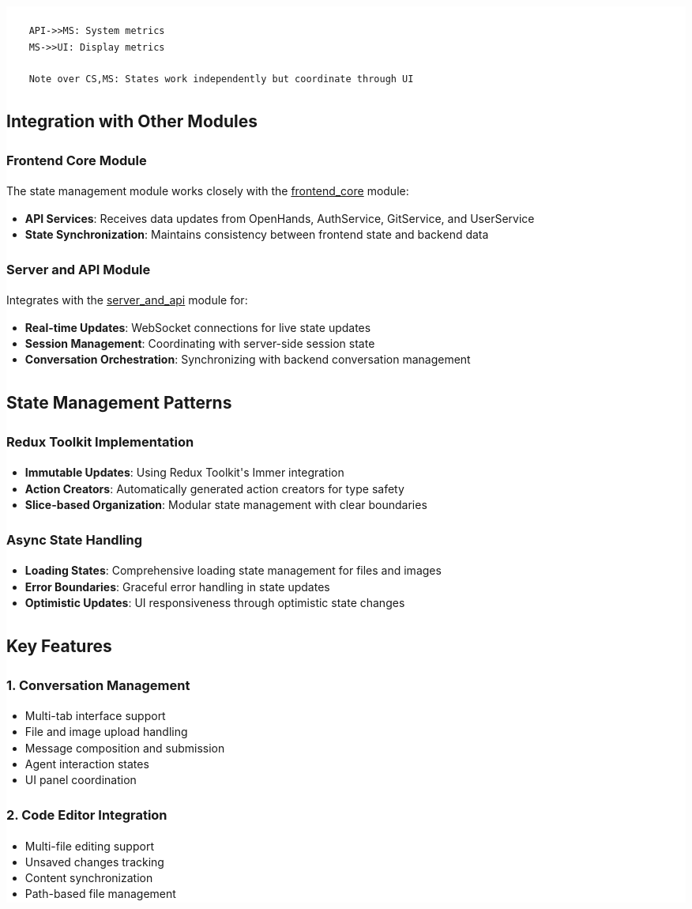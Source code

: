 ```mermaid
    
    API->>MS: System metrics
    MS->>UI: Display metrics
    
    Note over CS,MS: States work independently but coordinate through UI
```

## Integration with Other Modules

### Frontend Core Module
The state management module works closely with the [frontend_core](frontend_core.md) module:
- **API Services**: Receives data updates from OpenHands, AuthService, GitService, and UserService
- **State Synchronization**: Maintains consistency between frontend state and backend data

### Server and API Module
Integrates with the [server_and_api](server_and_api.md) module for:
- **Real-time Updates**: WebSocket connections for live state updates
- **Session Management**: Coordinating with server-side session state
- **Conversation Orchestration**: Synchronizing with backend conversation management

## State Management Patterns

### Redux Toolkit Implementation
- **Immutable Updates**: Using Redux Toolkit's Immer integration
- **Action Creators**: Automatically generated action creators for type safety
- **Slice-based Organization**: Modular state management with clear boundaries

### Async State Handling
- **Loading States**: Comprehensive loading state management for files and images
- **Error Boundaries**: Graceful error handling in state updates
- **Optimistic Updates**: UI responsiveness through optimistic state changes

## Key Features

### 1. Conversation Management
- Multi-tab interface support
- File and image upload handling
- Message composition and submission
- Agent interaction states
- UI panel coordination

### 2. Code Editor Integration
- Multi-file editing support
- Unsaved changes tracking
- Content synchronization
- Path-based file management
